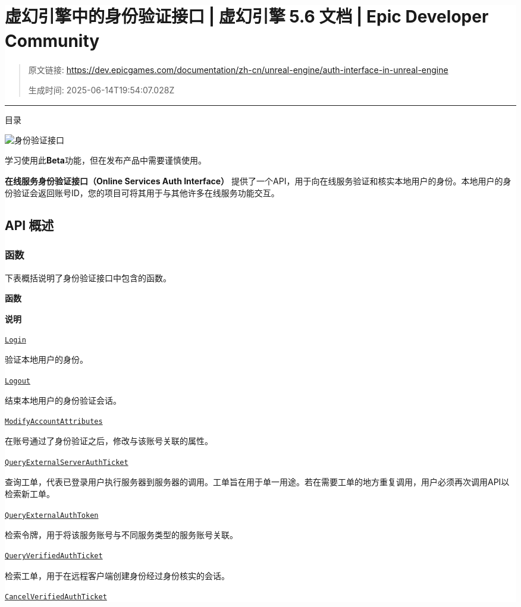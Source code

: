 # 虚幻引擎中的身份验证接口 | 虚幻引擎 5.6 文档 | Epic Developer Community

> 原文链接: https://dev.epicgames.com/documentation/zh-cn/unreal-engine/auth-interface-in-unreal-engine
> 
> 生成时间: 2025-06-14T19:54:07.028Z

---

目录

![身份验证接口](https://dev.epicgames.com/community/api/documentation/image/c42e62dd-1286-466c-a378-097aeaa4bb1e?resizing_type=fill&width=1920&height=335)

学习使用此**Beta**功能，但在发布产品中需要谨慎使用。

**在线服务身份验证接口（Online Services Auth Interface）** 提供了一个API，用于向在线服务验证和核实本地用户的身份。本地用户的身份验证会返回账号ID，您的项目可将其用于与其他许多在线服务功能交互。

## API 概述

### 函数

下表概括说明了身份验证接口中包含的函数。

**函数**

**说明**

[`Login`](/documentation/en-us/unreal-engine/API/Plugins/OnlineServicesInterface/Online/IAuth/Login)

验证本地用户的身份。

[`Logout`](/documentation/en-us/unreal-engine/API/Plugins/OnlineServicesInterface/Online/IAuth/Logout)

结束本地用户的身份验证会话。

[`ModifyAccountAttributes`](/documentation/en-us/unreal-engine/API/Plugins/OnlineServicesInterface/Online/IAuth/ModifyAccountAttributes)

在账号通过了身份验证之后，修改与该账号关联的属性。

[`QueryExternalServerAuthTicket`](/documentation/en-us/unreal-engine/API/Plugins/OnlineServicesInterface/Online/IAuth/QueryExternalServerAuthTicket)

查询工单，代表已登录用户执行服务器到服务器的调用。工单旨在用于单一用途。若在需要工单的地方重复调用，用户必须再次调用API以检索新工单。

[`QueryExternalAuthToken`](/documentation/en-us/unreal-engine/API/Plugins/OnlineServicesInterface/Online/IAuth/QueryExternalAuthToken)

检索令牌，用于将该服务账号与不同服务类型的服务账号关联。

[`QueryVerifiedAuthTicket`](/documentation/en-us/unreal-engine/API/Plugins/OnlineServicesInterface/Online/IAuth/QueryVerifiedAuthTicket)

检索工单，用于在远程客户端创建身份经过身份核实的会话。

[`CancelVerifiedAuthTicket`](/documentation/en-us/unreal-engine/API/Plugins/OnlineServicesInterface/Online/IAuth/CancelVerifiedAuthTicket)
